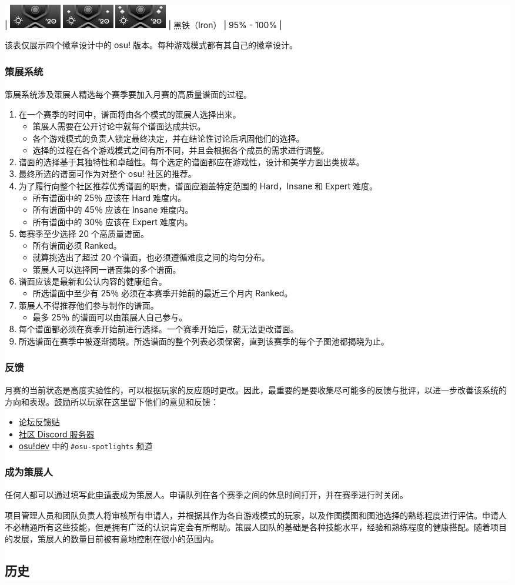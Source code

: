 | ![](img/badges/summer_2020/osu/iron_1.png) ![](img/badges/summer_2020/osu/iron_2.png) ![](img/badges/summer_2020/osu/iron_3.png) | 黑铁（Iron） |  95% - 100% |

该表仅展示四个徽章设计中的 osu! 版本。每种游戏模式都有其自己的徽章设计。

### 策展系统

策展系统涉及策展人精选每个赛季要加入月赛的高质量谱面的过程。

1. 在一个赛季的时间中，谱面将由各个模式的策展人选择出来。
   - 策展人需要在公开讨论中就每个谱面达成共识。
   - 各个游戏模式的负责人锁定最终决定，并在结论性讨论后巩固他们的选择。
   - 选择的过程在各个游戏模式之间有所不同，并且会根据各个成员的需求进行调整。
2. 谱面的选择基于其独特性和卓越性。每个选定的谱面都应在游戏性，设计和美学方面出类拔萃。
3. 最终所选的谱面可作为对整个 osu! 社区的推荐。
4. 为了履行向整个社区推荐优秀谱面的职责，谱面应涵盖特定范围的 Hard，Insane 和 Expert 难度。
   - 所有谱面中的 25％ 应该在 Hard 难度内。
   - 所有谱面中的 45％ 应该在 Insane 难度内。
   - 所有谱面中的 30％ 应该在 Expert 难度内。
5. 每赛季至少选择 20 个高质量谱面。
   - 所有谱面必须 Ranked。
   - 就算挑选出了超过 20 个谱面，也必须遵循难度之间的均匀分布。
   - 策展人可以选择同一谱面集的多个谱面。
6. 谱面应该是最新和公认内容的健康组合。
   - 所选谱面中至少有 25％ 必须在本赛季开始前的最近三个月内 Ranked。
7. 策展人不得推荐他们参与制作的谱面。
   - 最多 25％ 的谱面可以由策展人自己参与。
8. 每个谱面都必须在赛季开始前进行选择。一个赛季开始后，就无法更改谱面。
9. 所选谱面在赛季中被逐渐揭晓。所选谱面的整个列表必须保密，直到该赛季的每个子图池都揭晓为止。

### 反馈

月赛的当前状态是高度实验性的，可以根据玩家的反应随时更改。因此，最重要的是要收集尽可能多的反馈与批评，以进一步改善该系统的方向和表现。鼓励所以玩家在这里留下他们的意见和反馈：

- [论坛反馈贴](https://osu.ppy.sh/community/forums/topics/1101170)
- [社区 Discord 服务器](https://discord.gg/0Vxo9AsejDkGlk3H)
- [osu!dev](https://discord.gg/ppy) 中的 `#osu-spotlights` 频道

### 成为策展人

任何人都可以通过填写此[申请表](https://spotlights.team/app)成为策展人。申请队列在各个赛季之间的休息时间打开，并在赛季进行时关闭。

项目管理人员和团队负责人将审核所有申请人，并根据其作为各自游戏模式的玩家，以及作图摸图和图池选择的熟练程度进行评估。申请人不必精通所有这些技能，但是拥有广泛的认识肯定会有所帮助。策展人团队的基础是各种技能水平，经验和熟练程度的健康搭配。随着项目的发展，策展人的数量目前被有意地控制在很小的范围内。

## 历史
